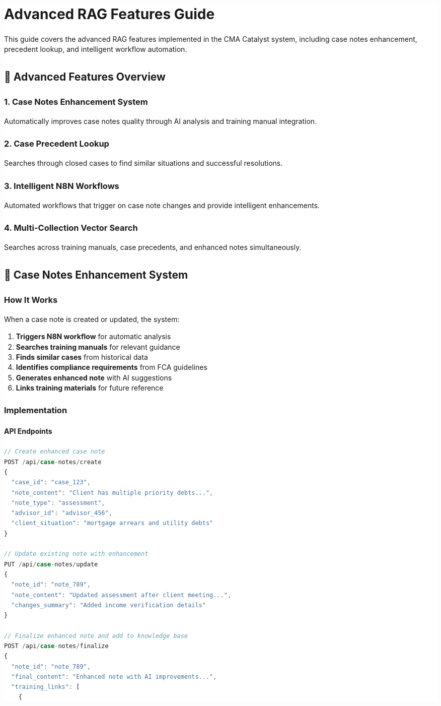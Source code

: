 # Advanced RAG Features Guide

This guide covers the advanced RAG features implemented in the CMA Catalyst system, including case notes enhancement, precedent lookup, and intelligent workflow automation.

## 🚀 Advanced Features Overview

### 1. **Case Notes Enhancement System**
Automatically improves case notes quality through AI analysis and training manual integration.

### 2. **Case Precedent Lookup**
Searches through closed cases to find similar situations and successful resolutions.

### 3. **Intelligent N8N Workflows**
Automated workflows that trigger on case note changes and provide intelligent enhancements.

### 4. **Multi-Collection Vector Search**
Searches across training manuals, case precedents, and enhanced notes simultaneously.

## 🔧 Case Notes Enhancement System

### How It Works

When a case note is created or updated, the system:
1. **Triggers N8N workflow** for automatic analysis
2. **Searches training manuals** for relevant guidance
3. **Finds similar cases** from historical data
4. **Identifies compliance requirements** from FCA guidelines
5. **Generates enhanced note** with AI suggestions
6. **Links training materials** for future reference

### Implementation

#### API Endpoints

```javascript
// Create enhanced case note
POST /api/case-notes/create
{
  "case_id": "case_123",
  "note_content": "Client has multiple priority debts...",
  "note_type": "assessment",
  "advisor_id": "advisor_456",
  "client_situation": "mortgage arrears and utility debts"
}

// Update existing note with enhancement
PUT /api/case-notes/update
{
  "note_id": "note_789",
  "note_content": "Updated assessment after client meeting...",
  "changes_summary": "Added income verification details"
}

// Finalize enhanced note and add to knowledge base
POST /api/case-notes/finalize
{
  "note_id": "note_789",
  "final_content": "Enhanced note with AI improvements...",
  "training_links": [
    {
```